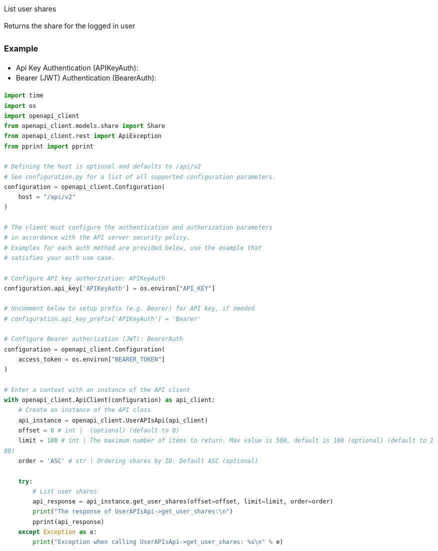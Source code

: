 List user shares

Returns the share for the logged in user

### Example

* Api Key Authentication (APIKeyAuth):
* Bearer (JWT) Authentication (BearerAuth):
```python
import time
import os
import openapi_client
from openapi_client.models.share import Share
from openapi_client.rest import ApiException
from pprint import pprint

# Defining the host is optional and defaults to /api/v2
# See configuration.py for a list of all supported configuration parameters.
configuration = openapi_client.Configuration(
    host = "/api/v2"
)

# The client must configure the authentication and authorization parameters
# in accordance with the API server security policy.
# Examples for each auth method are provided below, use the example that
# satisfies your auth use case.

# Configure API key authorization: APIKeyAuth
configuration.api_key['APIKeyAuth'] = os.environ["API_KEY"]

# Uncomment below to setup prefix (e.g. Bearer) for API key, if needed
# configuration.api_key_prefix['APIKeyAuth'] = 'Bearer'

# Configure Bearer authorization (JWT): BearerAuth
configuration = openapi_client.Configuration(
    access_token = os.environ["BEARER_TOKEN"]
)

# Enter a context with an instance of the API client
with openapi_client.ApiClient(configuration) as api_client:
    # Create an instance of the API class
    api_instance = openapi_client.UserAPIsApi(api_client)
    offset = 0 # int |  (optional) (default to 0)
    limit = 100 # int | The maximum number of items to return. Max value is 500, default is 100 (optional) (default to 100)
    order = 'ASC' # str | Ordering shares by ID. Default ASC (optional)

    try:
        # List user shares
        api_response = api_instance.get_user_shares(offset=offset, limit=limit, order=order)
        print("The response of UserAPIsApi->get_user_shares:\n")
        pprint(api_response)
    except Exception as e:
        print("Exception when calling UserAPIsApi->get_user_shares: %s\n" % e)
```
